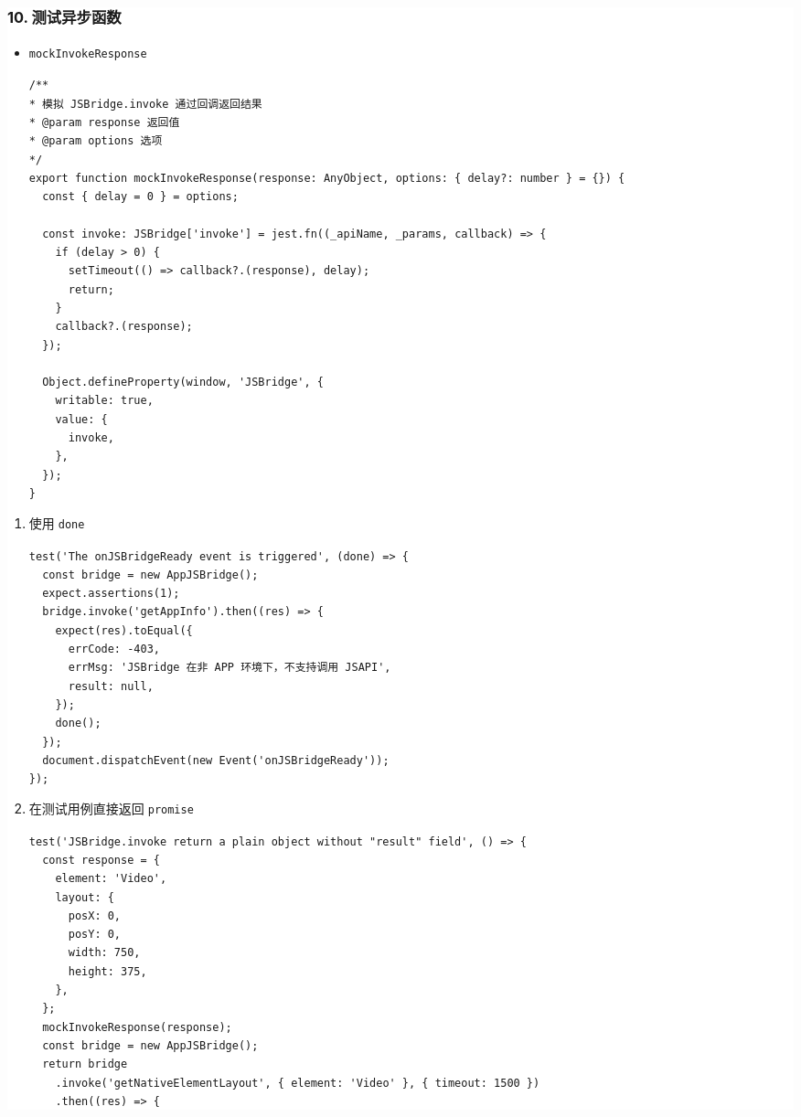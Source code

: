 ### 10. 测试异步函数

* `mockInvokeResponse`

    ```tsx
    /**
    * 模拟 JSBridge.invoke 通过回调返回结果
    * @param response 返回值
    * @param options 选项
    */
    export function mockInvokeResponse(response: AnyObject, options: { delay?: number } = {}) {
      const { delay = 0 } = options;

      const invoke: JSBridge['invoke'] = jest.fn((_apiName, _params, callback) => {
        if (delay > 0) {
          setTimeout(() => callback?.(response), delay);
          return;
        }
        callback?.(response);
      });

      Object.defineProperty(window, 'JSBridge', {
        writable: true,
        value: {
          invoke,
        },
      });
    }
    ```

1. 使用 `done`

    ```tsx
    test('The onJSBridgeReady event is triggered', (done) => {
      const bridge = new AppJSBridge();
      expect.assertions(1);
      bridge.invoke('getAppInfo').then((res) => {
        expect(res).toEqual({
          errCode: -403,
          errMsg: 'JSBridge 在非 APP 环境下，不支持调用 JSAPI',
          result: null,
        });
        done();
      });
      document.dispatchEvent(new Event('onJSBridgeReady'));
    });
    ```

2. 在测试用例直接返回 `promise`

    ```tsx
    test('JSBridge.invoke return a plain object without "result" field', () => {
      const response = {
        element: 'Video',
        layout: {
          posX: 0,
          posY: 0,
          width: 750,
          height: 375,
        },
      };
      mockInvokeResponse(response);
      const bridge = new AppJSBridge();
      return bridge
        .invoke('getNativeElementLayout', { element: 'Video' }, { timeout: 1500 })
        .then((res) => {
